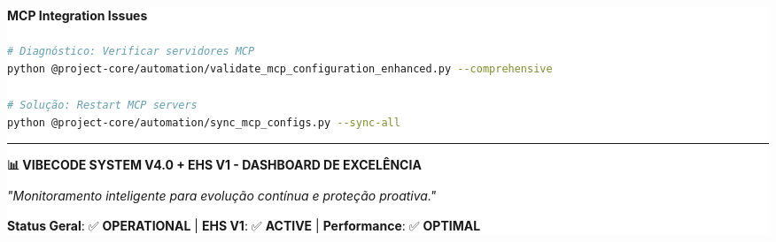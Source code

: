 #### **MCP Integration Issues**
```bash
# Diagnóstico: Verificar servidores MCP
python @project-core/automation/validate_mcp_configuration_enhanced.py --comprehensive

# Solução: Restart MCP servers
python @project-core/automation/sync_mcp_configs.py --sync-all
```

---

**📊 VIBECODE SYSTEM V4.0 + EHS V1 - DASHBOARD DE EXCELÊNCIA**

*"Monitoramento inteligente para evolução contínua e proteção proativa."*

**Status Geral**: ✅ **OPERATIONAL** | **EHS V1**: ✅ **ACTIVE** | **Performance**: ✅ **OPTIMAL**
